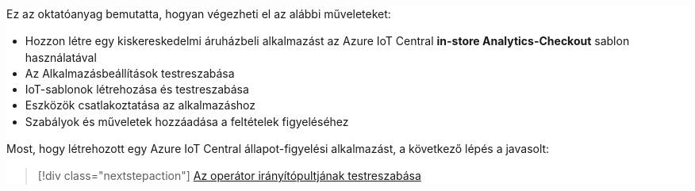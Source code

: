 Ez az oktatóanyag bemutatta, hogyan végezheti el az alábbi műveleteket:

* Hozzon létre egy kiskereskedelmi áruházbeli alkalmazást az Azure IoT Central **in-store Analytics-Checkout** sablon használatával
* Az Alkalmazásbeállítások testreszabása
* IoT-sablonok létrehozása és testreszabása
* Eszközök csatlakoztatása az alkalmazáshoz
* Szabályok és műveletek hozzáadása a feltételek figyeléséhez

Most, hogy létrehozott egy Azure IoT Central állapot-figyelési alkalmazást, a következő lépés a javasolt:

> [!div class="nextstepaction"]
> [Az operátor irányítópultjának testreszabása](./tutorial-in-store-analytics-customize-dashboard.md)
